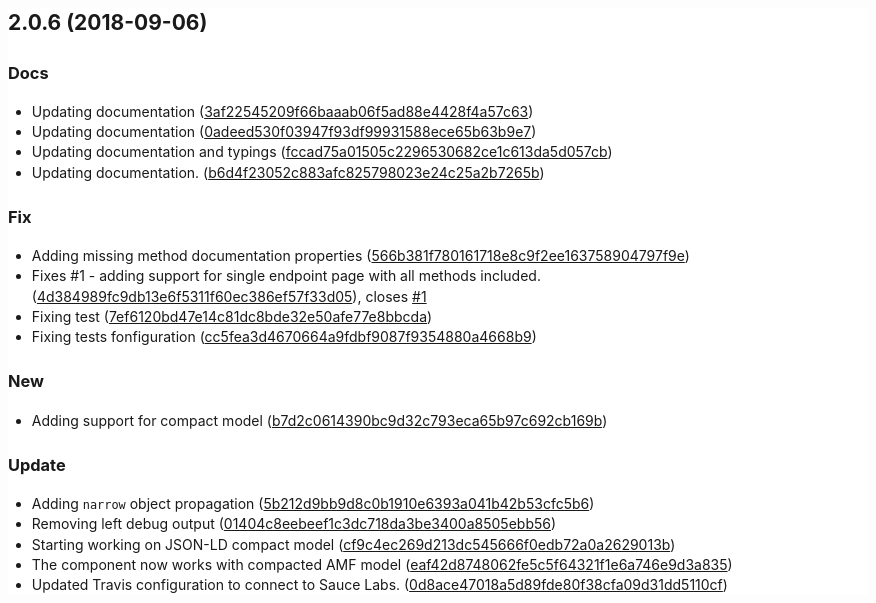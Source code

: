 

<a name="2.0.6"></a>
## 2.0.6 (2018-09-06)


### Docs

* Updating documentation ([3af22545209f66baaab06f5ad88e4428f4a57c63](https://github.com/advanced-rest-client/api-documentation/commit/3af22545209f66baaab06f5ad88e4428f4a57c63))
* Updating documentation ([0adeed530f03947f93df99931588ece65b63b9e7](https://github.com/advanced-rest-client/api-documentation/commit/0adeed530f03947f93df99931588ece65b63b9e7))
* Updating documentation and typings ([fccad75a01505c2296530682ce1c613da5d057cb](https://github.com/advanced-rest-client/api-documentation/commit/fccad75a01505c2296530682ce1c613da5d057cb))
* Updating documentation. ([b6d4f23052c883afc825798023e24c25a2b7265b](https://github.com/advanced-rest-client/api-documentation/commit/b6d4f23052c883afc825798023e24c25a2b7265b))

### Fix

* Adding missing method documentation properties ([566b381f780161718e8c9f2ee163758904797f9e](https://github.com/advanced-rest-client/api-documentation/commit/566b381f780161718e8c9f2ee163758904797f9e))
* Fixes #1 - adding support for single endpoint page with all methods included. ([4d384989fc9db13e6f5311f60ec386ef57f33d05](https://github.com/advanced-rest-client/api-documentation/commit/4d384989fc9db13e6f5311f60ec386ef57f33d05)), closes [#1](https://github.com/advanced-rest-client/api-documentation/issues/1)
* Fixing test ([7ef6120bd47e14c81dc8bde32e50afe77e8bbcda](https://github.com/advanced-rest-client/api-documentation/commit/7ef6120bd47e14c81dc8bde32e50afe77e8bbcda))
* Fixing tests fonfiguration ([cc5fea3d4670664a9fdbf9087f9354880a4668b9](https://github.com/advanced-rest-client/api-documentation/commit/cc5fea3d4670664a9fdbf9087f9354880a4668b9))

### New

* Adding support for compact model ([b7d2c0614390bc9d32c793eca65b97c692cb169b](https://github.com/advanced-rest-client/api-documentation/commit/b7d2c0614390bc9d32c793eca65b97c692cb169b))

### Update

* Adding `narrow` object propagation ([5b212d9bb9d8c0b1910e6393a041b42b53cfc5b6](https://github.com/advanced-rest-client/api-documentation/commit/5b212d9bb9d8c0b1910e6393a041b42b53cfc5b6))
* Removing left debug output ([01404c8eebeef1c3dc718da3be3400a8505ebb56](https://github.com/advanced-rest-client/api-documentation/commit/01404c8eebeef1c3dc718da3be3400a8505ebb56))
* Starting working on JSON-LD compact model ([cf9c4ec269d213dc545666f0edb72a0a2629013b](https://github.com/advanced-rest-client/api-documentation/commit/cf9c4ec269d213dc545666f0edb72a0a2629013b))
* The component now works with compacted AMF model ([eaf42d8748062fe5c5f64321f1e6a746e9d3a835](https://github.com/advanced-rest-client/api-documentation/commit/eaf42d8748062fe5c5f64321f1e6a746e9d3a835))
* Updated Travis configuration to connect to Sauce Labs. ([0d8ace47018a5d89fde80f38cfa09d31dd5110cf](https://github.com/advanced-rest-client/api-documentation/commit/0d8ace47018a5d89fde80f38cfa09d31dd5110cf))


